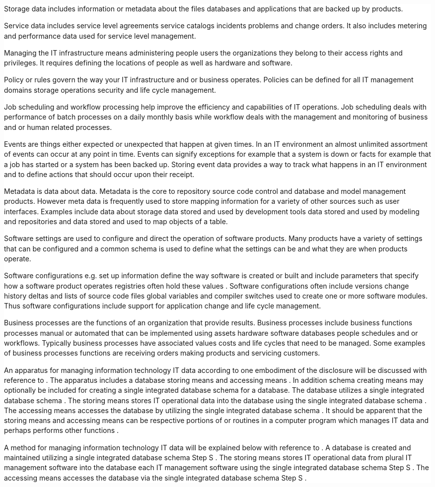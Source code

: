 Storage data includes information or metadata about the files databases and applications that are backed up by products.

Service data includes service level agreements service catalogs incidents problems and change orders. It also includes metering and performance data used for service level management.

Managing the IT infrastructure means administering people users the organizations they belong to their access rights and privileges. It requires defining the locations of people as well as hardware and software.

Policy or rules govern the way your IT infrastructure and or business operates. Policies can be defined for all IT management domains storage operations security and life cycle management. 

Job scheduling and workflow processing help improve the efficiency and capabilities of IT operations. Job scheduling deals with performance of batch processes on a daily monthly basis while workflow deals with the management and monitoring of business and or human related processes.

Events are things either expected or unexpected that happen at given times. In an IT environment an almost unlimited assortment of events can occur at any point in time. Events can signify exceptions for example that a system is down or facts for example that a job has started or a system has been backed up. Storing event data provides a way to track what happens in an IT environment and to define actions that should occur upon their receipt.

Metadata is data about data. Metadata is the core to repository source code control and database and model management products. However meta data is frequently used to store mapping information for a variety of other sources such as user interfaces. Examples include data about storage data stored and used by development tools data stored and used by modeling and repositories and data stored and used to map objects of a table.

Software settings are used to configure and direct the operation of software products. Many products have a variety of settings that can be configured and a common schema is used to define what the settings can be and what they are when products operate.

Software configurations e.g. set up information define the way software is created or built and include parameters that specify how a software product operates registries often hold these values . Software configurations often include versions change history deltas and lists of source code files global variables and compiler switches used to create one or more software modules. Thus software configurations include support for application change and life cycle management.

Business processes are the functions of an organization that provide results. Business processes include business functions processes manual or automated that can be implemented using assets hardware software databases people schedules and or workflows. Typically business processes have associated values costs and life cycles that need to be managed. Some examples of business processes functions are receiving orders making products and servicing customers.

An apparatus for managing information technology IT data according to one embodiment of the disclosure will be discussed with reference to . The apparatus includes a database storing means and accessing means . In addition schema creating means may optionally be included for creating a single integrated database schema for a database. The database utilizes a single integrated database schema . The storing means stores IT operational data into the database using the single integrated database schema . The accessing means accesses the database by utilizing the single integrated database schema . It should be apparent that the storing means and accessing means can be respective portions of or routines in a computer program which manages IT data and perhaps performs other functions .

A method for managing information technology IT data will be explained below with reference to . A database is created and maintained utilizing a single integrated database schema Step S . The storing means stores IT operational data from plural IT management software into the database each IT management software using the single integrated database schema Step S . The accessing means accesses the database via the single integrated database schema Step S .
